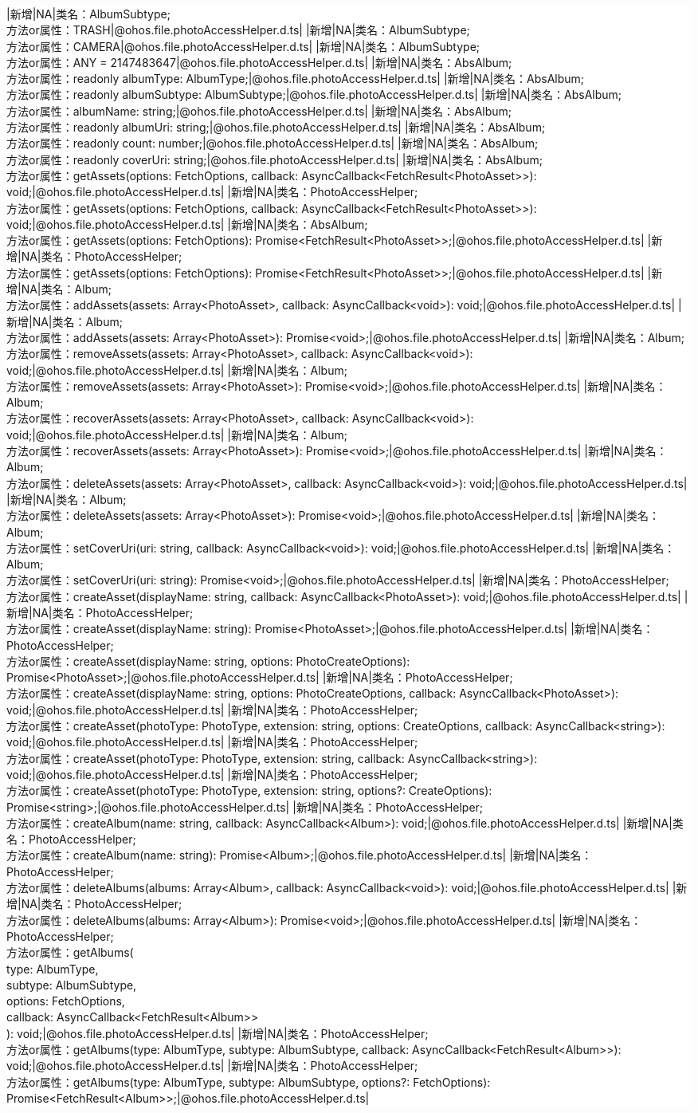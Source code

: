|新增|NA|类名：AlbumSubtype;<br>方法or属性：TRASH|@ohos.file.photoAccessHelper.d.ts|
|新增|NA|类名：AlbumSubtype;<br>方法or属性：CAMERA|@ohos.file.photoAccessHelper.d.ts|
|新增|NA|类名：AlbumSubtype;<br>方法or属性：ANY = 2147483647|@ohos.file.photoAccessHelper.d.ts|
|新增|NA|类名：AbsAlbum;<br>方法or属性：readonly albumType: AlbumType;|@ohos.file.photoAccessHelper.d.ts|
|新增|NA|类名：AbsAlbum;<br>方法or属性：readonly albumSubtype: AlbumSubtype;|@ohos.file.photoAccessHelper.d.ts|
|新增|NA|类名：AbsAlbum;<br>方法or属性：albumName: string;|@ohos.file.photoAccessHelper.d.ts|
|新增|NA|类名：AbsAlbum;<br>方法or属性：readonly albumUri: string;|@ohos.file.photoAccessHelper.d.ts|
|新增|NA|类名：AbsAlbum;<br>方法or属性：readonly count: number;|@ohos.file.photoAccessHelper.d.ts|
|新增|NA|类名：AbsAlbum;<br>方法or属性：readonly coverUri: string;|@ohos.file.photoAccessHelper.d.ts|
|新增|NA|类名：AbsAlbum;<br>方法or属性：getAssets(options: FetchOptions, callback: AsyncCallback\<FetchResult\<PhotoAsset>>): void;|@ohos.file.photoAccessHelper.d.ts|
|新增|NA|类名：PhotoAccessHelper;<br>方法or属性：getAssets(options: FetchOptions, callback: AsyncCallback\<FetchResult\<PhotoAsset>>): void;|@ohos.file.photoAccessHelper.d.ts|
|新增|NA|类名：AbsAlbum;<br>方法or属性：getAssets(options: FetchOptions): Promise\<FetchResult\<PhotoAsset>>;|@ohos.file.photoAccessHelper.d.ts|
|新增|NA|类名：PhotoAccessHelper;<br>方法or属性：getAssets(options: FetchOptions): Promise\<FetchResult\<PhotoAsset>>;|@ohos.file.photoAccessHelper.d.ts|
|新增|NA|类名：Album;<br>方法or属性：addAssets(assets: Array\<PhotoAsset>, callback: AsyncCallback\<void>): void;|@ohos.file.photoAccessHelper.d.ts|
|新增|NA|类名：Album;<br>方法or属性：addAssets(assets: Array\<PhotoAsset>): Promise\<void>;|@ohos.file.photoAccessHelper.d.ts|
|新增|NA|类名：Album;<br>方法or属性：removeAssets(assets: Array\<PhotoAsset>, callback: AsyncCallback\<void>): void;|@ohos.file.photoAccessHelper.d.ts|
|新增|NA|类名：Album;<br>方法or属性：removeAssets(assets: Array\<PhotoAsset>): Promise\<void>;|@ohos.file.photoAccessHelper.d.ts|
|新增|NA|类名：Album;<br>方法or属性：recoverAssets(assets: Array\<PhotoAsset>, callback: AsyncCallback\<void>): void;|@ohos.file.photoAccessHelper.d.ts|
|新增|NA|类名：Album;<br>方法or属性：recoverAssets(assets: Array\<PhotoAsset>): Promise\<void>;|@ohos.file.photoAccessHelper.d.ts|
|新增|NA|类名：Album;<br>方法or属性：deleteAssets(assets: Array\<PhotoAsset>, callback: AsyncCallback\<void>): void;|@ohos.file.photoAccessHelper.d.ts|
|新增|NA|类名：Album;<br>方法or属性：deleteAssets(assets: Array\<PhotoAsset>): Promise\<void>;|@ohos.file.photoAccessHelper.d.ts|
|新增|NA|类名：Album;<br>方法or属性：setCoverUri(uri: string, callback: AsyncCallback\<void>): void;|@ohos.file.photoAccessHelper.d.ts|
|新增|NA|类名：Album;<br>方法or属性：setCoverUri(uri: string): Promise\<void>;|@ohos.file.photoAccessHelper.d.ts|
|新增|NA|类名：PhotoAccessHelper;<br>方法or属性：createAsset(displayName: string, callback: AsyncCallback\<PhotoAsset>): void;|@ohos.file.photoAccessHelper.d.ts|
|新增|NA|类名：PhotoAccessHelper;<br>方法or属性：createAsset(displayName: string): Promise\<PhotoAsset>;|@ohos.file.photoAccessHelper.d.ts|
|新增|NA|类名：PhotoAccessHelper;<br>方法or属性：createAsset(displayName: string, options: PhotoCreateOptions): Promise\<PhotoAsset>;|@ohos.file.photoAccessHelper.d.ts|
|新增|NA|类名：PhotoAccessHelper;<br>方法or属性：createAsset(displayName: string, options: PhotoCreateOptions, callback: AsyncCallback\<PhotoAsset>): void;|@ohos.file.photoAccessHelper.d.ts|
|新增|NA|类名：PhotoAccessHelper;<br>方法or属性：createAsset(photoType: PhotoType, extension: string, options: CreateOptions, callback: AsyncCallback\<string>): void;|@ohos.file.photoAccessHelper.d.ts|
|新增|NA|类名：PhotoAccessHelper;<br>方法or属性：createAsset(photoType: PhotoType, extension: string, callback: AsyncCallback\<string>): void;|@ohos.file.photoAccessHelper.d.ts|
|新增|NA|类名：PhotoAccessHelper;<br>方法or属性：createAsset(photoType: PhotoType, extension: string, options?: CreateOptions): Promise\<string>;|@ohos.file.photoAccessHelper.d.ts|
|新增|NA|类名：PhotoAccessHelper;<br>方法or属性：createAlbum(name: string, callback: AsyncCallback\<Album>): void;|@ohos.file.photoAccessHelper.d.ts|
|新增|NA|类名：PhotoAccessHelper;<br>方法or属性：createAlbum(name: string): Promise\<Album>;|@ohos.file.photoAccessHelper.d.ts|
|新增|NA|类名：PhotoAccessHelper;<br>方法or属性：deleteAlbums(albums: Array\<Album>, callback: AsyncCallback\<void>): void;|@ohos.file.photoAccessHelper.d.ts|
|新增|NA|类名：PhotoAccessHelper;<br>方法or属性：deleteAlbums(albums: Array\<Album>): Promise\<void>;|@ohos.file.photoAccessHelper.d.ts|
|新增|NA|类名：PhotoAccessHelper;<br>方法or属性：getAlbums(<br>      type: AlbumType,<br>      subtype: AlbumSubtype,<br>      options: FetchOptions,<br>      callback: AsyncCallback\<FetchResult\<Album>><br>    ): void;|@ohos.file.photoAccessHelper.d.ts|
|新增|NA|类名：PhotoAccessHelper;<br>方法or属性：getAlbums(type: AlbumType, subtype: AlbumSubtype, callback: AsyncCallback\<FetchResult\<Album>>): void;|@ohos.file.photoAccessHelper.d.ts|
|新增|NA|类名：PhotoAccessHelper;<br>方法or属性：getAlbums(type: AlbumType, subtype: AlbumSubtype, options?: FetchOptions): Promise\<FetchResult\<Album>>;|@ohos.file.photoAccessHelper.d.ts|